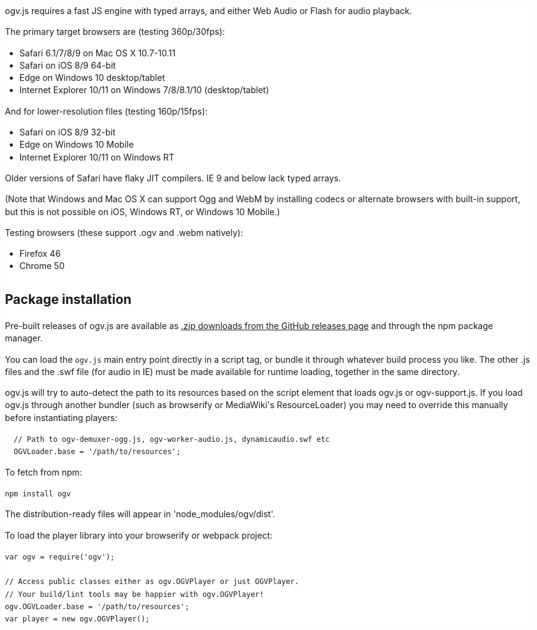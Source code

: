 ogv.js requires a fast JS engine with typed arrays, and either Web Audio or Flash for audio playback.

The primary target browsers are (testing 360p/30fps):
* Safari 6.1/7/8/9 on Mac OS X 10.7-10.11
* Safari on iOS 8/9 64-bit
* Edge on Windows 10 desktop/tablet
* Internet Explorer 10/11 on Windows 7/8/8.1/10 (desktop/tablet)

And for lower-resolution files (testing 160p/15fps):
* Safari on iOS 8/9 32-bit
* Edge on Windows 10 Mobile
* Internet Explorer 10/11 on Windows RT

Older versions of Safari have flaky JIT compilers. IE 9 and below lack typed arrays.

(Note that Windows and Mac OS X can support Ogg and WebM by installing codecs or alternate browsers with built-in support, but this is not possible on iOS, Windows RT, or Windows 10 Mobile.)

Testing browsers (these support .ogv and .webm natively):
* Firefox 46
* Chrome 50


## Package installation

Pre-built releases of ogv.js are available as [.zip downloads from the GitHub releases page](https://github.com/brion/ogv.js/releases) and through the npm package manager.

You can load the `ogv.js` main entry point directly in a script tag, or bundle it through whatever build process you like. The other .js files and the .swf file (for audio in IE) must be made available for runtime loading, together in the same directory.

ogv.js will try to auto-detect the path to its resources based on the script element that loads ogv.js or ogv-support.js. If you load ogv.js through another bundler (such as browserify or MediaWiki's ResourceLoader) you may need to override this manually before instantiating players:

```
  // Path to ogv-demuxer-ogg.js, ogv-worker-audio.js, dynamicaudio.swf etc
  OGVLoader.base = '/path/to/resources';
```

To fetch from npm:

```
npm install ogv
```

The distribution-ready files will appear in 'node_modules/ogv/dist'.

To load the player library into your browserify or webpack project:

```
var ogv = require('ogv');

// Access public classes either as ogv.OGVPlayer or just OGVPlayer.
// Your build/lint tools may be happier with ogv.OGVPlayer!
ogv.OGVLoader.base = '/path/to/resources';
var player = new ogv.OGVPlayer();
```
